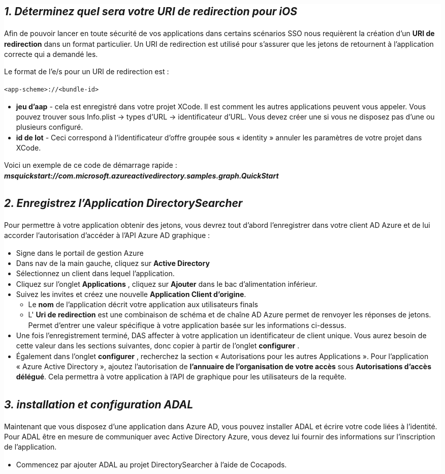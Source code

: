 ## <a name="1-determine-what-your-redirect-uri-will-be-for-ios"></a>*1. Déterminez quel sera votre URI de redirection pour iOS*

Afin de pouvoir lancer en toute sécurité de vos applications dans certains scénarios SSO nous requièrent la création d’un **URI de redirection** dans un format particulier. Un URI de redirection est utilisé pour s’assurer que les jetons de retournent à l’application correcte qui a demandé les.

Le format de l’e/s pour un URI de redirection est :

```
<app-scheme>://<bundle-id>
```

-   **jeu d’aap** - cela est enregistré dans votre projet XCode. Il est comment les autres applications peuvent vous appeler. Vous pouvez trouver sous Info.plist -> types d’URL -> identificateur d’URL. Vous devez créer une si vous ne disposez pas d’une ou plusieurs configuré.
-   **id de lot** - Ceci correspond à l’identificateur d’offre groupée sous « identity » annuler les paramètres de votre projet dans XCode.

Voici un exemple de ce code de démarrage rapide : ***msquickstart://com.microsoft.azureactivedirectory.samples.graph.QuickStart***

## <a name="2-register-the-directorysearcher-application"></a>*2. Enregistrez l’Application DirectorySearcher*
Pour permettre à votre application obtenir des jetons, vous devrez tout d’abord l’enregistrer dans votre client AD Azure et de lui accorder l’autorisation d’accéder à l’API Azure AD graphique :

-   Signe dans le portail de gestion Azure
-   Dans nav de la main gauche, cliquez sur **Active Directory**
-   Sélectionnez un client dans lequel l’application.
-   Cliquez sur l’onglet **Applications** , cliquez sur **Ajouter** dans le bac d’alimentation inférieur.
-   Suivez les invites et créez une nouvelle **Application Client d’origine**.
    -   Le **nom** de l’application décrit votre application aux utilisateurs finals
    -   L' **Uri de redirection** est une combinaison de schéma et de chaîne AD Azure permet de renvoyer les réponses de jetons.  Permet d’entrer une valeur spécifique à votre application basée sur les informations ci-dessus.
-   Une fois l’enregistrement terminé, DAS affecter à votre application un identificateur de client unique.  Vous aurez besoin de cette valeur dans les sections suivantes, donc copier à partir de l’onglet **configurer** .
- Également dans l’onglet **configurer** , recherchez la section « Autorisations pour les autres Applications ».  Pour l’application « Azure Active Directory », ajoutez l’autorisation de **l’annuaire de l’organisation de votre accès** sous **Autorisations d’accès délégué**.  Cela permettra à votre application à l’API de graphique pour les utilisateurs de la requête.

## <a name="3-install--configure-adal"></a>*3. installation et configuration ADAL*
Maintenant que vous disposez d’une application dans Azure AD, vous pouvez installer ADAL et écrire votre code liées à l’identité.  Pour ADAL être en mesure de communiquer avec Active Directory Azure, vous devez lui fournir des informations sur l’inscription de l’application.
-   Commencez par ajouter ADAL au projet DirectorySearcher à l’aide de Cocapods.
